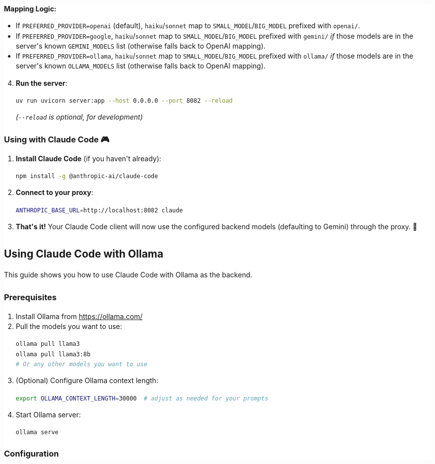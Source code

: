    **Mapping Logic:**
   - If `PREFERRED_PROVIDER=openai` (default), `haiku`/`sonnet` map to `SMALL_MODEL`/`BIG_MODEL` prefixed with `openai/`.
   - If `PREFERRED_PROVIDER=google`, `haiku`/`sonnet` map to `SMALL_MODEL`/`BIG_MODEL` prefixed with `gemini/` *if* those models are in the server's known `GEMINI_MODELS` list (otherwise falls back to OpenAI mapping).
   - If `PREFERRED_PROVIDER=ollama`, `haiku`/`sonnet` map to `SMALL_MODEL`/`BIG_MODEL` prefixed with `ollama/` *if* those models are in the server's known `OLLAMA_MODELS` list (otherwise falls back to OpenAI mapping).

4. **Run the server**:
   ```bash
   uv run uvicorn server:app --host 0.0.0.0 --port 8082 --reload
   ```
   *(`--reload` is optional, for development)*

### Using with Claude Code 🎮

1. **Install Claude Code** (if you haven't already):
   ```bash
   npm install -g @anthropic-ai/claude-code
   ```

2. **Connect to your proxy**:
   ```bash
   ANTHROPIC_BASE_URL=http://localhost:8082 claude
   ```

3. **That's it!** Your Claude Code client will now use the configured backend models (defaulting to Gemini) through the proxy. 🎯

## Using Claude Code with Ollama

This guide shows you how to use Claude Code with Ollama as the backend.

### Prerequisites

1. Install Ollama from https://ollama.com/
2. Pull the models you want to use:
   ```bash
   ollama pull llama3
   ollama pull llama3:8b
   # Or any other models you want to use
   ```
3. (Optional) Configure Ollama context length:
   ```bash
   export OLLAMA_CONTEXT_LENGTH=30000  # adjust as needed for your prompts
   ```
4. Start Ollama server:
   ```bash
   ollama serve
   ```

### Configuration
